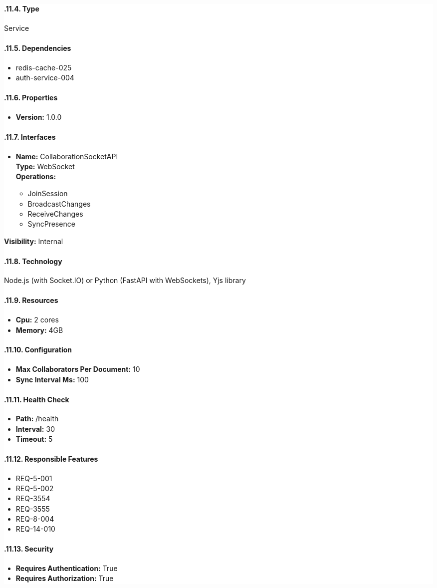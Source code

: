   #### .11.4. Type
  Service

  #### .11.5. Dependencies
  
  - redis-cache-025
  - auth-service-004
  
  #### .11.6. Properties
  
  - **Version:** 1.0.0
  
  #### .11.7. Interfaces
  
  - **Name:** CollaborationSocketAPI  
**Type:** WebSocket  
**Operations:**
    
    - JoinSession
    - BroadcastChanges
    - ReceiveChanges
    - SyncPresence
    
**Visibility:** Internal  
  
  #### .11.8. Technology
  Node.js (with Socket.IO) or Python (FastAPI with WebSockets), Yjs library

  #### .11.9. Resources
  
  - **Cpu:** 2 cores
  - **Memory:** 4GB
  
  #### .11.10. Configuration
  
  - **Max Collaborators Per Document:** 10
  - **Sync Interval Ms:** 100
  
  #### .11.11. Health Check
  
  - **Path:** /health
  - **Interval:** 30
  - **Timeout:** 5
  
  #### .11.12. Responsible Features
  
  - REQ-5-001
  - REQ-5-002
  - REQ-3554
  - REQ-3555
  - REQ-8-004
  - REQ-14-010
  
  #### .11.13. Security
  
  - **Requires Authentication:** True
  - **Requires Authorization:** True
  
